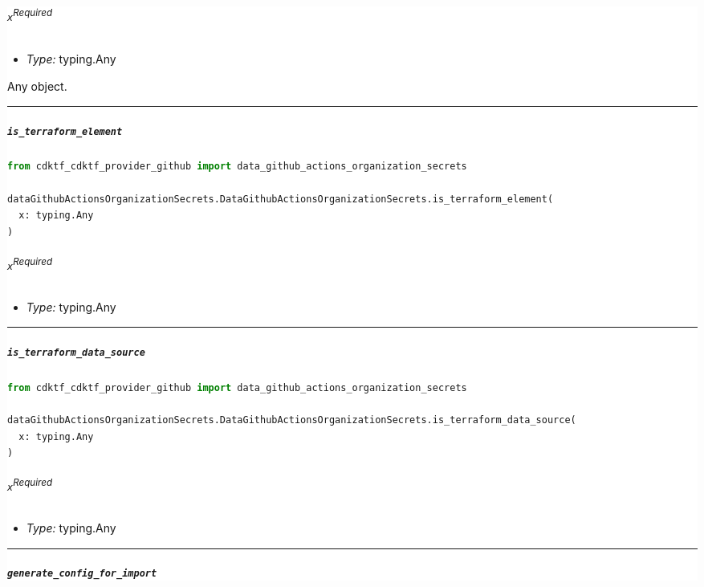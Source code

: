###### `x`<sup>Required</sup> <a name="x" id="@cdktf/provider-github.dataGithubActionsOrganizationSecrets.DataGithubActionsOrganizationSecrets.isConstruct.parameter.x"></a>

- *Type:* typing.Any

Any object.

---

##### `is_terraform_element` <a name="is_terraform_element" id="@cdktf/provider-github.dataGithubActionsOrganizationSecrets.DataGithubActionsOrganizationSecrets.isTerraformElement"></a>

```python
from cdktf_cdktf_provider_github import data_github_actions_organization_secrets

dataGithubActionsOrganizationSecrets.DataGithubActionsOrganizationSecrets.is_terraform_element(
  x: typing.Any
)
```

###### `x`<sup>Required</sup> <a name="x" id="@cdktf/provider-github.dataGithubActionsOrganizationSecrets.DataGithubActionsOrganizationSecrets.isTerraformElement.parameter.x"></a>

- *Type:* typing.Any

---

##### `is_terraform_data_source` <a name="is_terraform_data_source" id="@cdktf/provider-github.dataGithubActionsOrganizationSecrets.DataGithubActionsOrganizationSecrets.isTerraformDataSource"></a>

```python
from cdktf_cdktf_provider_github import data_github_actions_organization_secrets

dataGithubActionsOrganizationSecrets.DataGithubActionsOrganizationSecrets.is_terraform_data_source(
  x: typing.Any
)
```

###### `x`<sup>Required</sup> <a name="x" id="@cdktf/provider-github.dataGithubActionsOrganizationSecrets.DataGithubActionsOrganizationSecrets.isTerraformDataSource.parameter.x"></a>

- *Type:* typing.Any

---

##### `generate_config_for_import` <a name="generate_config_for_import" id="@cdktf/provider-github.dataGithubActionsOrganizationSecrets.DataGithubActionsOrganizationSecrets.generateConfigForImport"></a>
